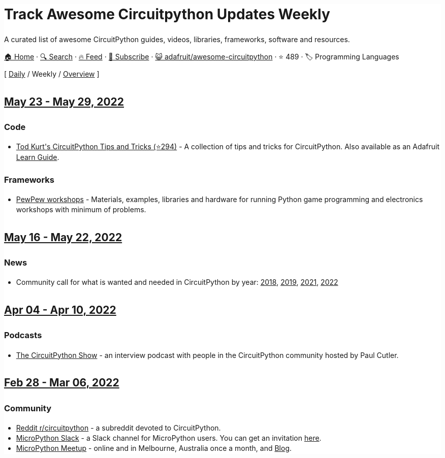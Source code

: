 # Track Awesome Circuitpython Updates Weekly

A curated list of awesome CircuitPython guides, videos, libraries, frameworks, software and resources.

[🏠 Home](/README.md) · [🔍 Search](https://test.trackawesomelist.com/search/) · [🔥 Feed](https://test.trackawesomelist.com/adafruit/awesome-circuitpython/week/rss.xml) · [📮 Subscribe](https://trackawesomelist.us17.list-manage.com/subscribe?u=d2f0117aa829c83a63ec63c2f&id=36a103854c) · [😺 adafruit/awesome-circuitpython](https://github.com/adafruit/awesome-circuitpython) · ⭐ 489 · 🏷️ Programming Languages

[ [Daily](/content/adafruit/awesome-circuitpython/README.md) / Weekly / [Overview](/content/adafruit/awesome-circuitpython/readme/README.md) ]

## [May 23 - May 29, 2022](/content/2022/21/README.md)

### Code

*   [Tod Kurt's CircuitPython Tips and Tricks (⭐294)](https://github.com/todbot/circuitpython-tricks) - A collection of tips and tricks for CircuitPython. Also available as an Adafruit [Learn Guide](https://learn.adafruit.com/todbot-circuitpython-tricks?view=all).

### Frameworks

*   [PewPew workshops](https://pewpew.rtfd.io) - Materials, examples, libraries and hardware for running Python game programming and electronics workshops with minimum of problems.

## [May 16 - May 22, 2022](/content/2022/20/README.md)

### News

*   Community call for what is wanted and needed in CircuitPython by year: [2018](https://blog.adafruit.com/2018/01/29/circuitpython-in-2018/), [2019](https://blog.adafruit.com/2018/12/17/what-do-you-want-from-circuitpython-in-2019-circuitpython2019-circuitpython/), [2021](https://blog.adafruit.com/2021/01/01/where-should-circuitpython-go-in-2021-circuitpython2021-circuitpython/), [2022](https://blog.adafruit.com/2022/02/01/the-circuitpython-community-a-round-up-and-a-look-forward-to-202/)

## [Apr 04 - Apr 10, 2022](/content/2022/14/README.md)

### Podcasts

*   [The CircuitPython Show](https://circuitpythonshow.com/) - an interview podcast with people in the CircuitPython community hosted  by Paul Cutler.

## [Feb 28 - Mar 06, 2022](/content/2022/9/README.md)

### Community

*   [Reddit r/circuitpython](https://www.reddit.com/r/circuitpython/) - a subreddit devoted to CircuitPython.
*   [MicroPython Slack](https://micropython.slack.com/) - a Slack channel for MicroPython users. You can get an invitation [here](https://slack-micropython.herokuapp.com/).
*   [MicroPython Meetup](https://www.meetup.com/MicroPython-Meetup/) - online and in Melbourne, Australia once a month, and [Blog](https://melbournemicropythonmeetup.github.io/).
